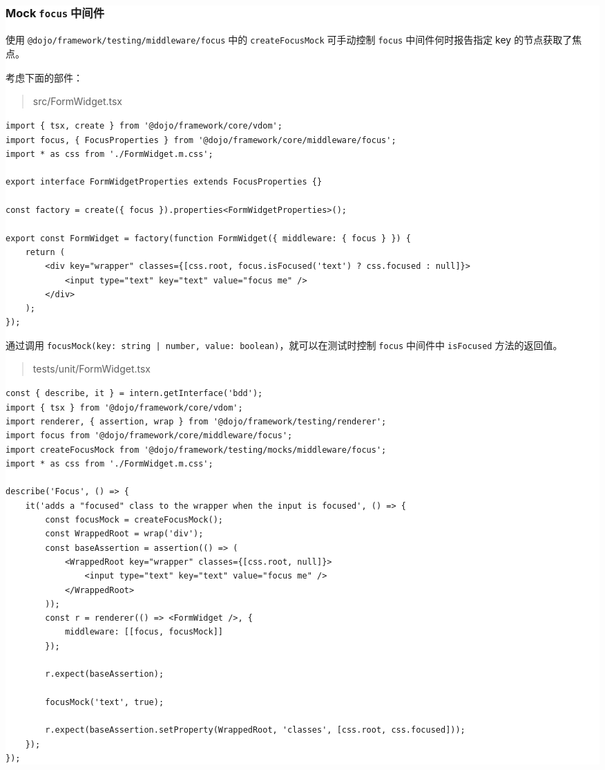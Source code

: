 ### Mock `focus` 中间件

使用 `@dojo/framework/testing/middleware/focus` 中的 `createFocusMock` 可手动控制 `focus` 中间件何时报告指定 key 的节点获取了焦点。

考虑下面的部件：

> src/FormWidget.tsx

```tsx
import { tsx, create } from '@dojo/framework/core/vdom';
import focus, { FocusProperties } from '@dojo/framework/core/middleware/focus';
import * as css from './FormWidget.m.css';

export interface FormWidgetProperties extends FocusProperties {}

const factory = create({ focus }).properties<FormWidgetProperties>();

export const FormWidget = factory(function FormWidget({ middleware: { focus } }) {
	return (
		<div key="wrapper" classes={[css.root, focus.isFocused('text') ? css.focused : null]}>
			<input type="text" key="text" value="focus me" />
		</div>
	);
});
```

通过调用 `focusMock(key: string | number, value: boolean)`，就可以在测试时控制 `focus` 中间件中 `isFocused` 方法的返回值。

> tests/unit/FormWidget.tsx

```tsx
const { describe, it } = intern.getInterface('bdd');
import { tsx } from '@dojo/framework/core/vdom';
import renderer, { assertion, wrap } from '@dojo/framework/testing/renderer';
import focus from '@dojo/framework/core/middleware/focus';
import createFocusMock from '@dojo/framework/testing/mocks/middleware/focus';
import * as css from './FormWidget.m.css';

describe('Focus', () => {
	it('adds a "focused" class to the wrapper when the input is focused', () => {
		const focusMock = createFocusMock();
		const WrappedRoot = wrap('div');
		const baseAssertion = assertion(() => (
			<WrappedRoot key="wrapper" classes={[css.root, null]}>
				<input type="text" key="text" value="focus me" />
			</WrappedRoot>
		));
		const r = renderer(() => <FormWidget />, {
			middleware: [[focus, focusMock]]
		});

		r.expect(baseAssertion);

		focusMock('text', true);

		r.expect(baseAssertion.setProperty(WrappedRoot, 'classes', [css.root, css.focused]));
	});
});
```


[browserstack]: https://www.browserstack.com/
[dojo cli]: https://github.com/dojo/cli
[intern]: https://theintern.io/
[saucelabs]: https://saucelabs.com/
[selenium]: http://www.seleniumhq.org/
[sinon]: https://sinonjs.org/
[testingbot]: https://testingbot.com/
